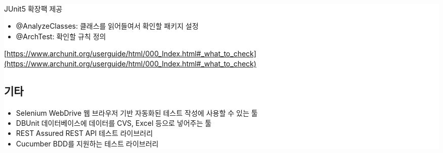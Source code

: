 JUnit5 확장팩 제공

- @AnalyzeClasses: 클래스를 읽어들여서 확인할 패키지 설정
- @ArchTest: 확인할 규칙 정의

[https://www.archunit.org/userguide/html/000_Index.html#_what_to_check](https://www.archunit.org/userguide/html/000_Index.html#_what_to_check)

## 기타

- Selenium WebDrive
  웹 브라우저 기반 자동화된 테스트 작성에 사용할 수 있는 툴
- DBUnit
  데이터베이스에 데이터를 CVS, Excel 등으로 넣어주는 툴
- REST Assured
  REST API 테스트 라이브러리
- Cucumber
  BDD를 지원하는 테스트 라이브러리
